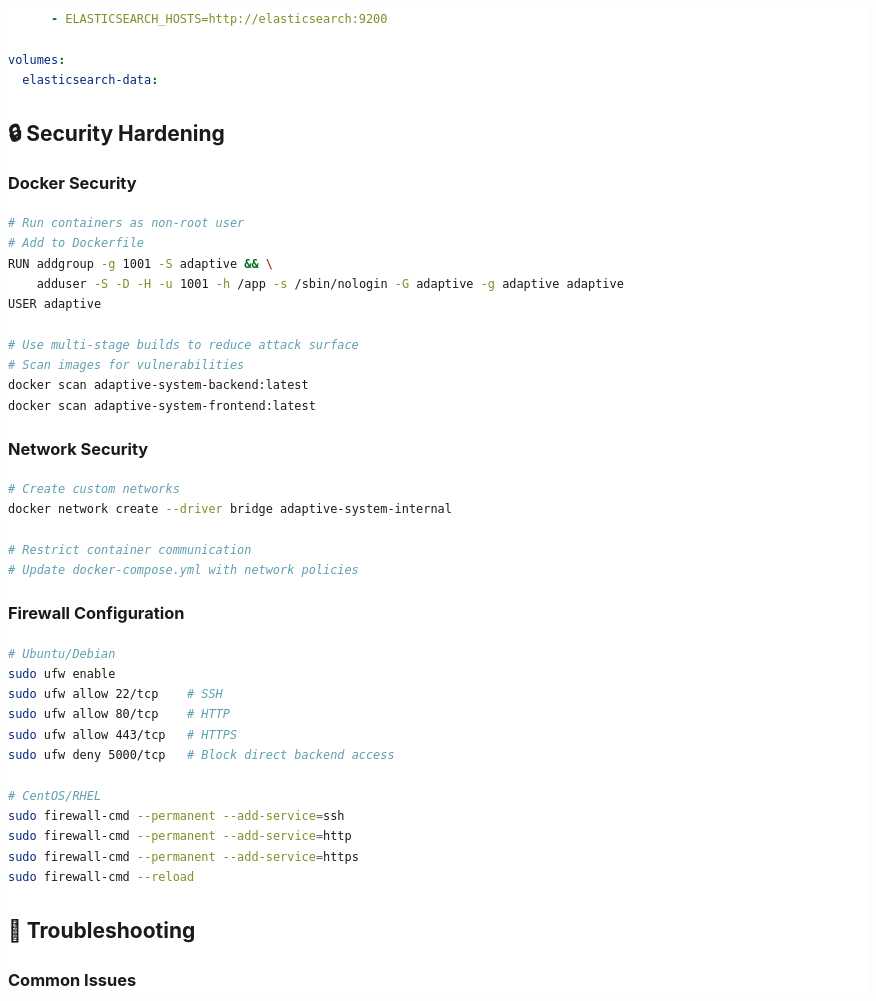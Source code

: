```yaml
      - ELASTICSEARCH_HOSTS=http://elasticsearch:9200

volumes:
  elasticsearch-data:
```

## 🔒 Security Hardening

### Docker Security
```bash
# Run containers as non-root user
# Add to Dockerfile
RUN addgroup -g 1001 -S adaptive && \
    adduser -S -D -H -u 1001 -h /app -s /sbin/nologin -G adaptive -g adaptive adaptive
USER adaptive

# Use multi-stage builds to reduce attack surface
# Scan images for vulnerabilities
docker scan adaptive-system-backend:latest
docker scan adaptive-system-frontend:latest
```

### Network Security
```bash
# Create custom networks
docker network create --driver bridge adaptive-system-internal

# Restrict container communication
# Update docker-compose.yml with network policies
```

### Firewall Configuration
```bash
# Ubuntu/Debian
sudo ufw enable
sudo ufw allow 22/tcp    # SSH
sudo ufw allow 80/tcp    # HTTP
sudo ufw allow 443/tcp   # HTTPS
sudo ufw deny 5000/tcp   # Block direct backend access

# CentOS/RHEL
sudo firewall-cmd --permanent --add-service=ssh
sudo firewall-cmd --permanent --add-service=http
sudo firewall-cmd --permanent --add-service=https
sudo firewall-cmd --reload
```

## 🚨 Troubleshooting

### Common Issues
